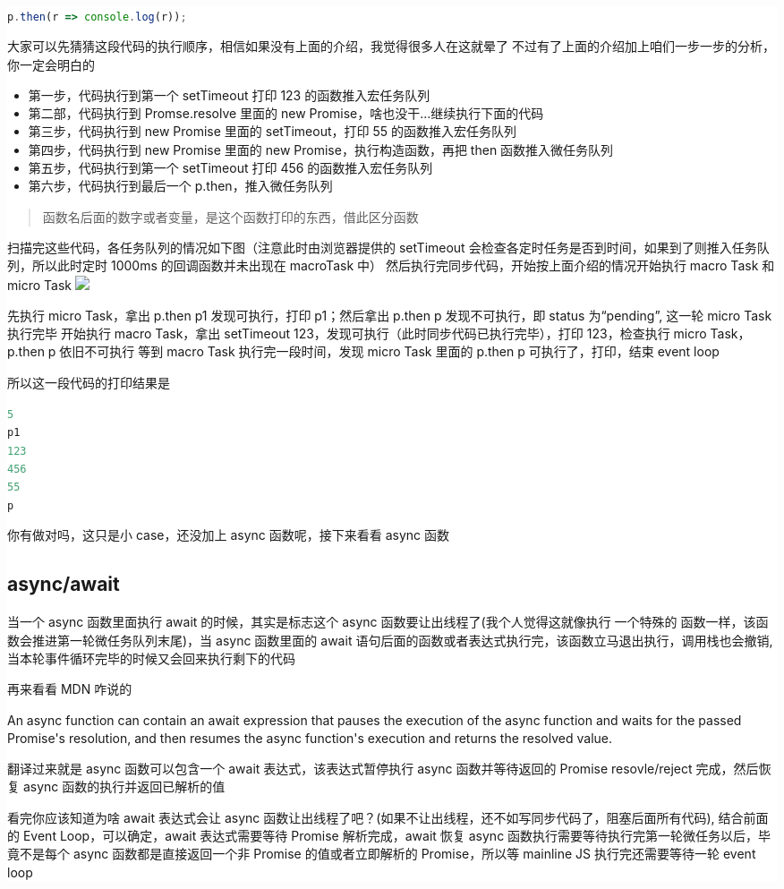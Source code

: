 ```js
p.then(r => console.log(r));
```

大家可以先猜猜这段代码的执行顺序，相信如果没有上面的介绍，我觉得很多人在这就晕了
不过有了上面的介绍加上咱们一步一步的分析，你一定会明白的

- 第一步，代码执行到第一个 setTimeout 打印 123 的函数推入宏任务队列
- 第二部，代码执行到 Promse.resolve 里面的 new Promise，啥也没干...继续执行下面的代码
- 第三步，代码执行到 new Promise 里面的 setTimeout，打印 55 的函数推入宏任务队列
- 第四步，代码执行到 new Promise 里面的 new Promise，执行构造函数，再把 then 函数推入微任务队列
- 第五步，代码执行到第一个 setTimeout 打印 456 的函数推入宏任务队列
- 第六步，代码执行到最后一个 p.then，推入微任务队列

> 函数名后面的数字或者变量，是这个函数打印的东西，借此区分函数

扫描完这些代码，各任务队列的情况如下图（注意此时由浏览器提供的 setTimeout 会检查各定时任务是否到时间，如果到了则推入任务队列，所以此时定时 1000ms 的回调函数并未出现在 macroTask 中）
然后执行完同步代码，开始按上面介绍的情况开始执行 macro Task 和 micro Task
![](https://user-gold-cdn.xitu.io/2019/1/5/1681c76a3c6bffcb?w=737&h=497&f=png&s=22910)

先执行 micro Task，拿出 p.then p1 发现可执行，打印 p1；然后拿出 p.then p 发现不可执行，即 status 为“pending”, 这一轮 micro Task 执行完毕
开始执行 macro Task，拿出 setTimeout 123，发现可执行（此时同步代码已执行完毕），打印 123，检查执行 micro Task， p.then p 依旧不可执行
等到 macro Task 执行完一段时间，发现 micro Task 里面的 p.then p 可执行了，打印，结束 event loop

所以这一段代码的打印结果是

```java
5
p1
123
456
55
p
```

你有做对吗，这只是小 case，还没加上 async 函数呢，接下来看看 async 函数

## async/await

当一个 async 函数里面执行 await 的时候，其实是标志这个 async 函数要让出线程了(我个人觉得这就像执行 一个特殊的 函数一样，该函数会推进第一轮微任务队列末尾)，当 async 函数里面的 await 语句后面的函数或者表达式执行完，该函数立马退出执行，调用栈也会撤销, 当本轮事件循环完毕的时候又会回来执行剩下的代码

再来看看 MDN 咋说的

An async function can contain an await expression that pauses the execution of the async function and waits for the passed Promise's resolution, and then resumes the async function's execution and returns the resolved value.

翻译过来就是 async 函数可以包含一个 await 表达式，该表达式暂停执行 async 函数并等待返回的 Promise resovle/reject 完成，然后恢复 async 函数的执行并返回已解析的值

看完你应该知道为啥 await 表达式会让 async 函数让出线程了吧？(如果不让出线程，还不如写同步代码了，阻塞后面所有代码), 结合前面的 Event Loop，可以确定，await 表达式需要等待 Promise 解析完成，await 恢复 async 函数执行需要等待执行完第一轮微任务以后，毕竟不是每个 async 函数都是直接返回一个非 Promise 的值或者立即解析的 Promise，所以等 mainline JS 执行完还需要等待一轮 event loop
